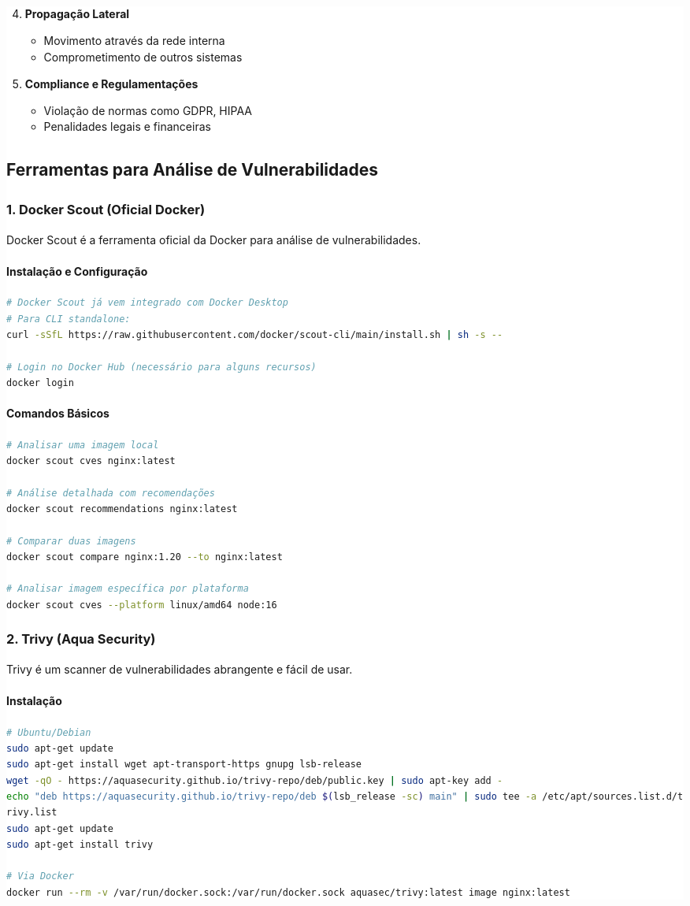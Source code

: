 4. **Propagação Lateral**
   - Movimento através da rede interna
   - Comprometimento de outros sistemas

5. **Compliance e Regulamentações**
   - Violação de normas como GDPR, HIPAA
   - Penalidades legais e financeiras

## Ferramentas para Análise de Vulnerabilidades

### 1. Docker Scout (Oficial Docker)

Docker Scout é a ferramenta oficial da Docker para análise de vulnerabilidades.

#### Instalação e Configuração
```bash
# Docker Scout já vem integrado com Docker Desktop
# Para CLI standalone:
curl -sSfL https://raw.githubusercontent.com/docker/scout-cli/main/install.sh | sh -s --

# Login no Docker Hub (necessário para alguns recursos)
docker login
```

#### Comandos Básicos
```bash
# Analisar uma imagem local
docker scout cves nginx:latest

# Análise detalhada com recomendações
docker scout recommendations nginx:latest

# Comparar duas imagens
docker scout compare nginx:1.20 --to nginx:latest

# Analisar imagem específica por plataforma
docker scout cves --platform linux/amd64 node:16
```

### 2. Trivy (Aqua Security)

Trivy é um scanner de vulnerabilidades abrangente e fácil de usar.

#### Instalação
```bash
# Ubuntu/Debian
sudo apt-get update
sudo apt-get install wget apt-transport-https gnupg lsb-release
wget -qO - https://aquasecurity.github.io/trivy-repo/deb/public.key | sudo apt-key add -
echo "deb https://aquasecurity.github.io/trivy-repo/deb $(lsb_release -sc) main" | sudo tee -a /etc/apt/sources.list.d/trivy.list
sudo apt-get update
sudo apt-get install trivy

# Via Docker
docker run --rm -v /var/run/docker.sock:/var/run/docker.sock aquasec/trivy:latest image nginx:latest
```
